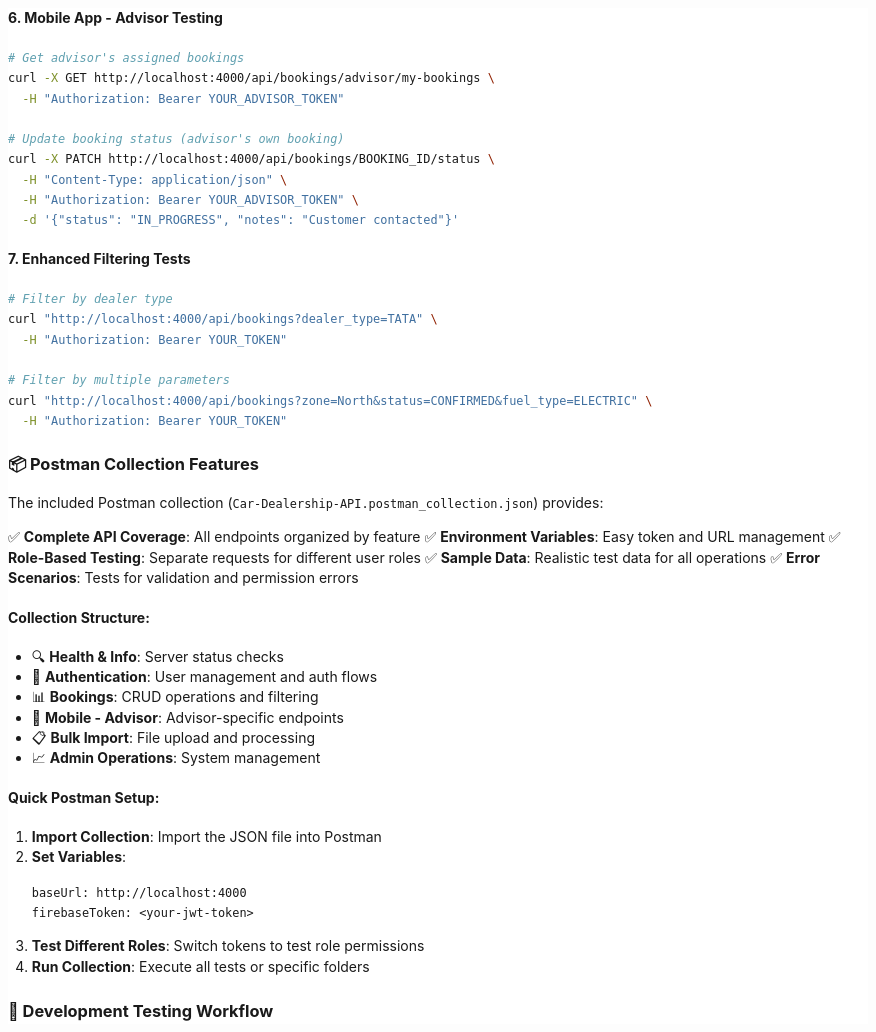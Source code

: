 #### 6. Mobile App - Advisor Testing
```bash
# Get advisor's assigned bookings
curl -X GET http://localhost:4000/api/bookings/advisor/my-bookings \
  -H "Authorization: Bearer YOUR_ADVISOR_TOKEN"

# Update booking status (advisor's own booking)
curl -X PATCH http://localhost:4000/api/bookings/BOOKING_ID/status \
  -H "Content-Type: application/json" \
  -H "Authorization: Bearer YOUR_ADVISOR_TOKEN" \
  -d '{"status": "IN_PROGRESS", "notes": "Customer contacted"}'
```

#### 7. Enhanced Filtering Tests
```bash
# Filter by dealer type
curl "http://localhost:4000/api/bookings?dealer_type=TATA" \
  -H "Authorization: Bearer YOUR_TOKEN"

# Filter by multiple parameters
curl "http://localhost:4000/api/bookings?zone=North&status=CONFIRMED&fuel_type=ELECTRIC" \
  -H "Authorization: Bearer YOUR_TOKEN"
```

### 📦 Postman Collection Features

The included Postman collection (`Car-Dealership-API.postman_collection.json`) provides:

✅ **Complete API Coverage**: All endpoints organized by feature
✅ **Environment Variables**: Easy token and URL management
✅ **Role-Based Testing**: Separate requests for different user roles
✅ **Sample Data**: Realistic test data for all operations
✅ **Error Scenarios**: Tests for validation and permission errors

#### **Collection Structure:**
- 🔍 **Health & Info**: Server status checks
- 🔐 **Authentication**: User management and auth flows
- 📊 **Bookings**: CRUD operations and filtering
- 📱 **Mobile - Advisor**: Advisor-specific endpoints
- 📋 **Bulk Import**: File upload and processing
- 📈 **Admin Operations**: System management

#### **Quick Postman Setup:**
1. **Import Collection**: Import the JSON file into Postman
2. **Set Variables**:
   ```
   baseUrl: http://localhost:4000
   firebaseToken: <your-jwt-token>
   ```
3. **Test Different Roles**: Switch tokens to test role permissions
4. **Run Collection**: Execute all tests or specific folders

### 🔧 Development Testing Workflow

